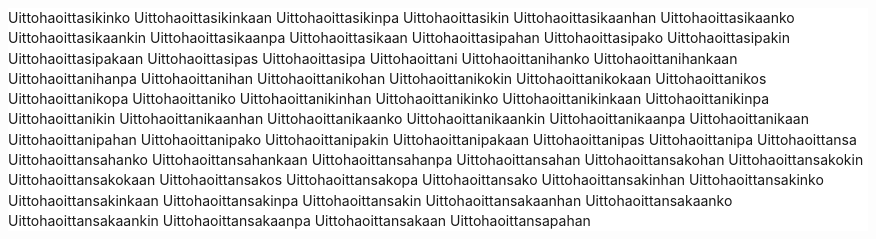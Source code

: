 Uittohaoittasikinko
Uittohaoittasikinkaan
Uittohaoittasikinpa
Uittohaoittasikin
Uittohaoittasikaanhan
Uittohaoittasikaanko
Uittohaoittasikaankin
Uittohaoittasikaanpa
Uittohaoittasikaan
Uittohaoittasipahan
Uittohaoittasipako
Uittohaoittasipakin
Uittohaoittasipakaan
Uittohaoittasipas
Uittohaoittasipa
Uittohaoittani
Uittohaoittanihanko
Uittohaoittanihankaan
Uittohaoittanihanpa
Uittohaoittanihan
Uittohaoittanikohan
Uittohaoittanikokin
Uittohaoittanikokaan
Uittohaoittanikos
Uittohaoittanikopa
Uittohaoittaniko
Uittohaoittanikinhan
Uittohaoittanikinko
Uittohaoittanikinkaan
Uittohaoittanikinpa
Uittohaoittanikin
Uittohaoittanikaanhan
Uittohaoittanikaanko
Uittohaoittanikaankin
Uittohaoittanikaanpa
Uittohaoittanikaan
Uittohaoittanipahan
Uittohaoittanipako
Uittohaoittanipakin
Uittohaoittanipakaan
Uittohaoittanipas
Uittohaoittanipa
Uittohaoittansa
Uittohaoittansahanko
Uittohaoittansahankaan
Uittohaoittansahanpa
Uittohaoittansahan
Uittohaoittansakohan
Uittohaoittansakokin
Uittohaoittansakokaan
Uittohaoittansakos
Uittohaoittansakopa
Uittohaoittansako
Uittohaoittansakinhan
Uittohaoittansakinko
Uittohaoittansakinkaan
Uittohaoittansakinpa
Uittohaoittansakin
Uittohaoittansakaanhan
Uittohaoittansakaanko
Uittohaoittansakaankin
Uittohaoittansakaanpa
Uittohaoittansakaan
Uittohaoittansapahan